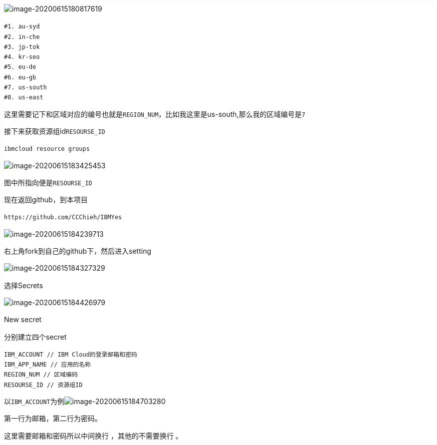 ![image-20200615180817619](img/README/image-20200615180817619.png)

```
#1. au-syd
#2. in-che
#3. jp-tok
#4. kr-seo
#5. eu-de
#6. eu-gb
#7. us-south
#8. us-east
```

这里需要记下和区域对应的编号也就是`REGION_NUM`，比如我这里是us-south,那么我的区域编号是`7`

接下来获取资源组id`RESOURSE_ID`

```shell
ibmcloud resource groups
```

![image-20200615183425453](img/README/image-20200615183425453.png)

图中所指向便是`RESOURSE_ID`

现在返回github，到本项目

```
https://github.com/CCChieh/IBMYes
```

![image-20200615184239713](img/README/image-20200615184239713.png)

右上角fork到自己的github下，然后进入setting

![image-20200615184327329](img/README/image-20200615184327329.png)

选择Secrets

![image-20200615184426979](img/README/image-20200615184426979.png)

New secret

分别建立四个secret

```
IBM_ACCOUNT // IBM Cloud的登录邮箱和密码
IBM_APP_NAME // 应用的名称
REGION_NUM // 区域编码
RESOURSE_ID // 资源组ID
```



以`IBM_ACCOUNT`为例![image-20200615184703280](img/README/image-20200615184703280.png)

第一行为邮箱，第二行为密码。

这里需要邮箱和密码所以中间换行 ，其他的不需要换行 。
